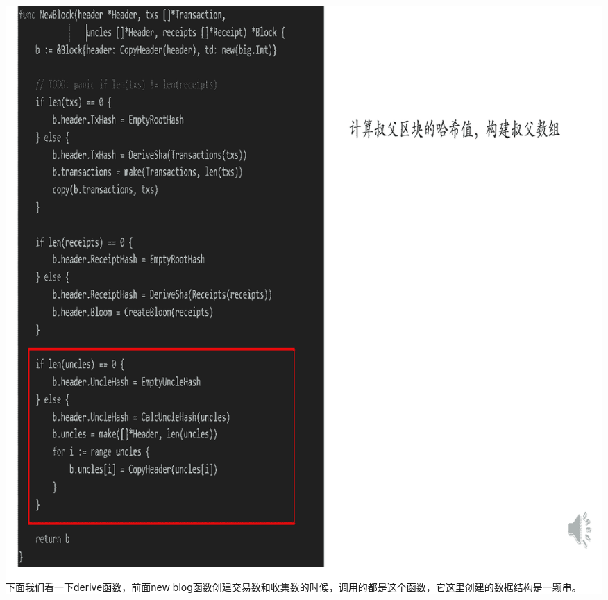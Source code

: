 ![](img/8a13d5d13c139bc32d1f098179705d9b_2.png)

下面我们看一下derive函数，前面new blog函数创建交易数和收集数的时候，调用的都是这个函数，它这里创建的数据结构是一颗串。


